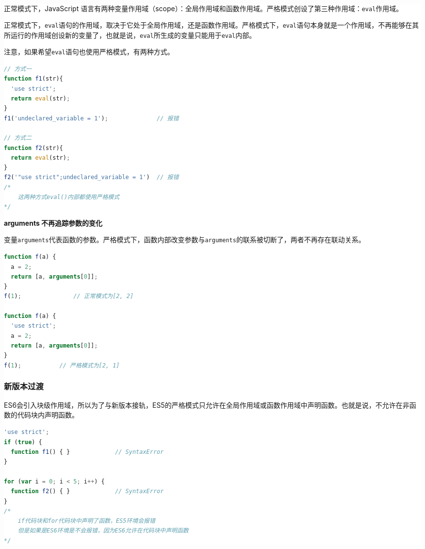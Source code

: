 正常模式下，JavaScript 语言有两种变量作用域（scope）：全局作用域和函数作用域。严格模式创设了第三种作用域：`eval`作用域。

正常模式下，`eval`语句的作用域，取决于它处于全局作用域，还是函数作用域。严格模式下，`eval`语句本身就是一个作用域，不再能够在其所运行的作用域创设新的变量了，也就是说，`eval`所生成的变量只能用于`eval`内部。

注意，如果希望`eval`语句也使用严格模式，有两种方式。

```javascript
// 方式一
function f1(str){
  'use strict';
  return eval(str);
}
f1('undeclared_variable = 1'); 				// 报错

// 方式二
function f2(str){
  return eval(str);
}
f2('"use strict";undeclared_variable = 1')  // 报错
/*
	这两种方式eval()内部都使用严格模式
*/
```

**arguments 不再追踪参数的变化**

变量`arguments`代表函数的参数。严格模式下，函数内部改变参数与`arguments`的联系被切断了，两者不再存在联动关系。

```javascript
function f(a) {
  a = 2;
  return [a, arguments[0]];
}
f(1); 				// 正常模式为[2, 2]

function f(a) {
  'use strict';
  a = 2;
  return [a, arguments[0]];
}
f(1); 			// 严格模式为[2, 1]
```

### 新版本过渡

ES6会引入块级作用域，所以为了与新版本接轨，ES5的严格模式只允许在全局作用域或函数作用域中声明函数。也就是说，不允许在非函数的代码块内声明函数。

```javascript
'use strict';
if (true) {
  function f1() { } 			// SyntaxError
}

for (var i = 0; i < 5; i++) {
  function f2() { } 			// SyntaxError
}
/*
	if代码块和for代码块中声明了函数，ES5环境会报错
	但是如果是ES6环境是不会报错，因为ES6允许在代码块中声明函数
*/
```
